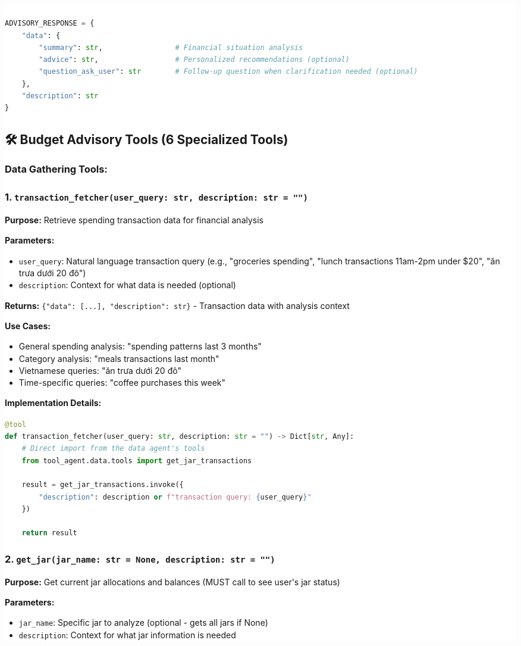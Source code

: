 ```python

ADVISORY_RESPONSE = {
    "data": {
        "summary": str,                 # Financial situation analysis
        "advice": str,                  # Personalized recommendations (optional)
        "question_ask_user": str        # Follow-up question when clarification needed (optional)
    },
    "description": str
}
```

## 🛠️ Budget Advisory Tools (6 Specialized Tools)

### **Data Gathering Tools:**

### 1. **`transaction_fetcher(user_query: str, description: str = "")`**

**Purpose:** Retrieve spending transaction data for financial analysis

**Parameters:**
- `user_query`: Natural language transaction query (e.g., "groceries spending", "lunch transactions 11am-2pm under $20", "ăn trưa dưới 20 đô")
- `description`: Context for what data is needed (optional)

**Returns:** `{"data": [...], "description": str}` - Transaction data with analysis context

**Use Cases:**
- General spending analysis: "spending patterns last 3 months"
- Category analysis: "meals transactions last month"
- Vietnamese queries: "ăn trưa dưới 20 đô"
- Time-specific queries: "coffee purchases this week"

**Implementation Details:**
```python
@tool
def transaction_fetcher(user_query: str, description: str = "") -> Dict[str, Any]:
    # Direct import from the data agent's tools
    from tool_agent.data.tools import get_jar_transactions
    
    result = get_jar_transactions.invoke({
        "description": description or f"transaction query: {user_query}"
    })
    
    return result
```

### 2. **`get_jar(jar_name: str = None, description: str = "")`**

**Purpose:** Get current jar allocations and balances (MUST call to see user's jar status)

**Parameters:**
- `jar_name`: Specific jar to analyze (optional - gets all jars if None)
- `description`: Context for what jar information is needed
